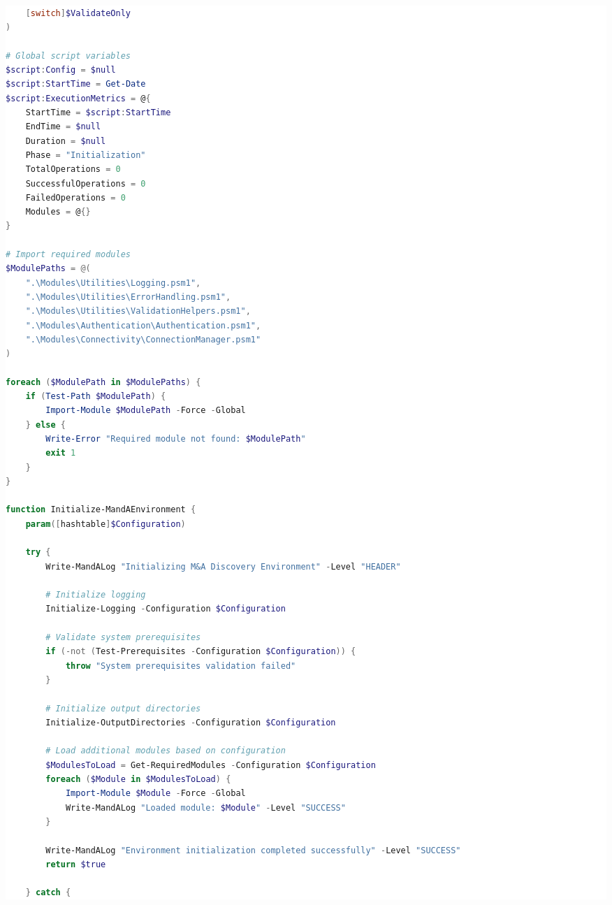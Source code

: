 ```powershell
    [switch]$ValidateOnly
)

# Global script variables
$script:Config = $null
$script:StartTime = Get-Date
$script:ExecutionMetrics = @{
    StartTime = $script:StartTime
    EndTime = $null
    Duration = $null
    Phase = "Initialization"
    TotalOperations = 0
    SuccessfulOperations = 0
    FailedOperations = 0
    Modules = @{}
}

# Import required modules
$ModulePaths = @(
    ".\Modules\Utilities\Logging.psm1",
    ".\Modules\Utilities\ErrorHandling.psm1",
    ".\Modules\Utilities\ValidationHelpers.psm1",
    ".\Modules\Authentication\Authentication.psm1",
    ".\Modules\Connectivity\ConnectionManager.psm1"
)

foreach ($ModulePath in $ModulePaths) {
    if (Test-Path $ModulePath) {
        Import-Module $ModulePath -Force -Global
    } else {
        Write-Error "Required module not found: $ModulePath"
        exit 1
    }
}

function Initialize-MandAEnvironment {
    param([hashtable]$Configuration)
    
    try {
        Write-MandALog "Initializing M&A Discovery Environment" -Level "HEADER"
        
        # Initialize logging
        Initialize-Logging -Configuration $Configuration
        
        # Validate system prerequisites
        if (-not (Test-Prerequisites -Configuration $Configuration)) {
            throw "System prerequisites validation failed"
        }
        
        # Initialize output directories
        Initialize-OutputDirectories -Configuration $Configuration
        
        # Load additional modules based on configuration
        $ModulesToLoad = Get-RequiredModules -Configuration $Configuration
        foreach ($Module in $ModulesToLoad) {
            Import-Module $Module -Force -Global
            Write-MandALog "Loaded module: $Module" -Level "SUCCESS"
        }
        
        Write-MandALog "Environment initialization completed successfully" -Level "SUCCESS"
        return $true
        
    } catch {
```